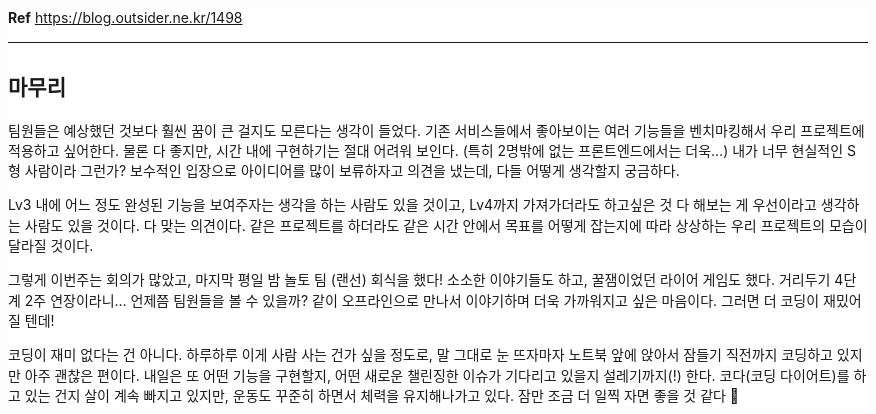 **Ref** https://blog.outsider.ne.kr/1498

---

## 마무리

팀원들은 예상했던 것보다 훨씬 꿈이 큰 걸지도 모른다는 생각이 들었다. 기존 서비스들에서 좋아보이는 여러 기능들을 벤치마킹해서 우리 프로젝트에 적용하고 싶어한다. 물론 다 좋지만, 시간 내에 구현하기는 절대 어려워 보인다. (특히 2명밖에 없는 프론트엔드에서는 더욱…) 내가 너무 현실적인 S형 사람이라 그런가? 보수적인 입장으로 아이디어를 많이 보류하자고 의견을 냈는데, 다들 어떻게 생각할지 궁금하다.

Lv3 내에 어느 정도 완성된 기능을 보여주자는 생각을 하는 사람도 있을 것이고, Lv4까지 가져가더라도 하고싶은 것 다 해보는 게 우선이라고 생각하는 사람도 있을 것이다. 다 맞는 의견이다. 같은 프로젝트를 하더라도 같은 시간 안에서 목표를 어떻게 잡는지에 따라 상상하는 우리 프로젝트의 모습이 달라질 것이다.

그렇게 이번주는 회의가 많았고, 마지막 평일 밤 놀토 팀 (랜선) 회식을 했다! 소소한 이야기들도 하고, 꿀잼이었던 라이어 게임도 했다. 거리두기 4단계 2주 연장이라니… 언제쯤 팀원들을 볼 수 있을까? 같이 오프라인으로 만나서 이야기하며 더욱 가까워지고 싶은 마음이다. 그러면 더 코딩이 재밌어질 텐데!

코딩이 재미 없다는 건 아니다. 하루하루 이게 사람 사는 건가 싶을 정도로, 말 그대로 눈 뜨자마자 노트북 앞에 앉아서 잠들기 직전까지 코딩하고 있지만 아주 괜찮은 편이다. 내일은 또 어떤 기능을 구현할지, 어떤 새로운 챌린징한 이슈가 기다리고 있을지 설레기까지(!) 한다. 코다(코딩 다이어트)를 하고 있는 건지 살이 계속 빠지고 있지만, 운동도 꾸준히 하면서 체력을 유지해나가고 있다. 잠만 조금 더 일찍 자면 좋을 것 같다 🛌
